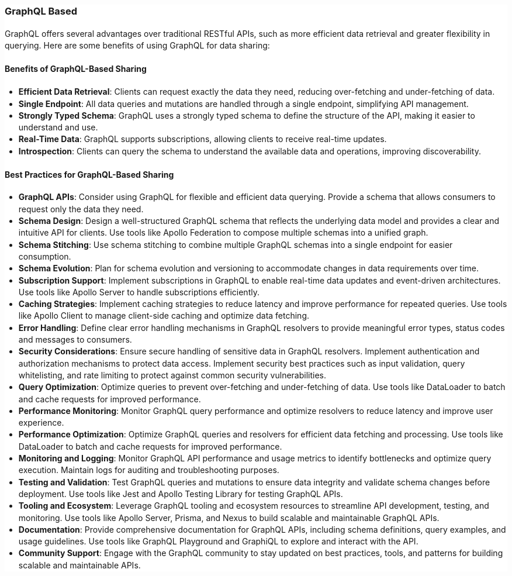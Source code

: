 ### GraphQL Based

GraphQL offers several advantages over traditional RESTful APIs, such as more efficient data retrieval and greater flexibility in querying. Here are some benefits of using GraphQL for data sharing:

#### Benefits of GraphQL-Based Sharing

- **Efficient Data Retrieval**: Clients can request exactly the data they need, reducing over-fetching and under-fetching of data.
- **Single Endpoint**: All data queries and mutations are handled through a single endpoint, simplifying API management.
- **Strongly Typed Schema**: GraphQL uses a strongly typed schema to define the structure of the API, making it easier to understand and use.
- **Real-Time Data**: GraphQL supports subscriptions, allowing clients to receive real-time updates.
- **Introspection**: Clients can query the schema to understand the available data and operations, improving discoverability.

#### Best Practices for GraphQL-Based Sharing

- **GraphQL APIs**: Consider using GraphQL for flexible and efficient data querying. Provide a schema that allows consumers to request only the data they need.
- **Schema Design**: Design a well-structured GraphQL schema that reflects the underlying data model and provides a clear and intuitive API for clients. Use tools like Apollo Federation to compose multiple schemas into a unified graph.
- **Schema Stitching**: Use schema stitching to combine multiple GraphQL schemas into a single endpoint for easier consumption.
- **Schema Evolution**: Plan for schema evolution and versioning to accommodate changes in data requirements over time.
- **Subscription Support**: Implement subscriptions in GraphQL to enable real-time data updates and event-driven architectures. Use tools like Apollo Server to handle subscriptions efficiently.
- **Caching Strategies**: Implement caching strategies to reduce latency and improve performance for repeated queries. Use tools like Apollo Client to manage client-side caching and optimize data fetching.
- **Error Handling**: Define clear error handling mechanisms in GraphQL resolvers to provide meaningful error types, status codes and messages to consumers.
- **Security Considerations**: Ensure secure handling of sensitive data in GraphQL resolvers. Implement authentication and authorization mechanisms to protect data access. Implement security best practices such as input validation, query whitelisting, and rate limiting to protect against common security vulnerabilities.
- **Query Optimization**: Optimize queries to prevent over-fetching and under-fetching of data. Use tools like DataLoader to batch and cache requests for improved performance.
- **Performance Monitoring**: Monitor GraphQL query performance and optimize resolvers to reduce latency and improve user experience.
- **Performance Optimization**: Optimize GraphQL queries and resolvers for efficient data fetching and processing. Use tools like DataLoader to batch and cache requests for improved performance.
- **Monitoring and Logging**: Monitor GraphQL API performance and usage metrics to identify bottlenecks and optimize query execution. Maintain logs for auditing and troubleshooting purposes.
- **Testing and Validation**: Test GraphQL queries and mutations to ensure data integrity and validate schema changes before deployment. Use tools like Jest and Apollo Testing Library for testing GraphQL APIs.
- **Tooling and Ecosystem**: Leverage GraphQL tooling and ecosystem resources to streamline API development, testing, and monitoring. Use tools like Apollo Server, Prisma, and Nexus to build scalable and maintainable GraphQL APIs.
- **Documentation**: Provide comprehensive documentation for GraphQL APIs, including schema definitions, query examples, and usage guidelines. Use tools like GraphQL Playground and GraphiQL to explore and interact with the API.
- **Community Support**: Engage with the GraphQL community to stay updated on best practices, tools, and patterns for building scalable and maintainable APIs.
